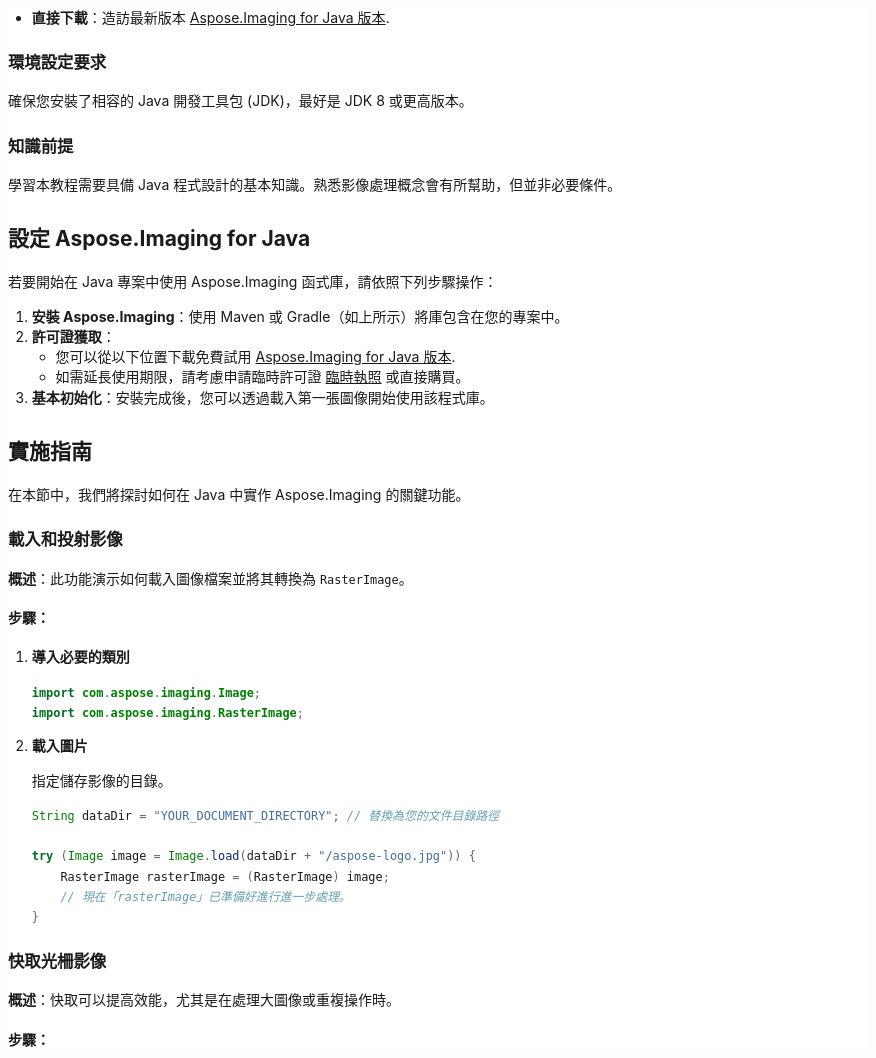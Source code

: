- **直接下載**：造訪最新版本 [Aspose.Imaging for Java 版本](https://releases。aspose.com/imaging/java/).

### 環境設定要求

確保您安裝了相容的 Java 開發工具包 (JDK)，最好是 JDK 8 或更高版本。

### 知識前提

學習本教程需要具備 Java 程式設計的基本知識。熟悉影像處理概念會有所幫助，但並非必要條件。

## 設定 Aspose.Imaging for Java

若要開始在 Java 專案中使用 Aspose.Imaging 函式庫，請依照下列步驟操作：

1. **安裝 Aspose.Imaging**：使用 Maven 或 Gradle（如上所示）將庫包含在您的專案中。
2. **許可證獲取**： 
   - 您可以從以下位置下載免費試用 [Aspose.Imaging for Java 版本](https://releases。aspose.com/imaging/java/).
   - 如需延長使用期限，請考慮申請臨時許可證 [臨時執照](https://purchase.aspose.com/temporary-license/) 或直接購買。
3. **基本初始化**：安裝完成後，您可以透過載入第一張圖像開始使用該程式庫。

## 實施指南

在本節中，我們將探討如何在 Java 中實作 Aspose.Imaging 的關鍵功能。

### 載入和投射影像

**概述**：此功能演示如何載入圖像檔案並將其轉換為 `RasterImage`。

#### 步驟：

1. **導入必要的類別**

   ```java
   import com.aspose.imaging.Image;
   import com.aspose.imaging.RasterImage;
   ```

2. **載入圖片**

   指定儲存影像的目錄。

   ```java
   String dataDir = "YOUR_DOCUMENT_DIRECTORY"; // 替換為您的文件目錄路徑
   
   try (Image image = Image.load(dataDir + "/aspose-logo.jpg")) {
       RasterImage rasterImage = (RasterImage) image;
       // 現在「rasterImage」已準備好進行進一步處理。
   }
   ```

### 快取光柵影像

**概述**：快取可以提高效能，尤其是在處理大圖像或重複操作時。

#### 步驟：
